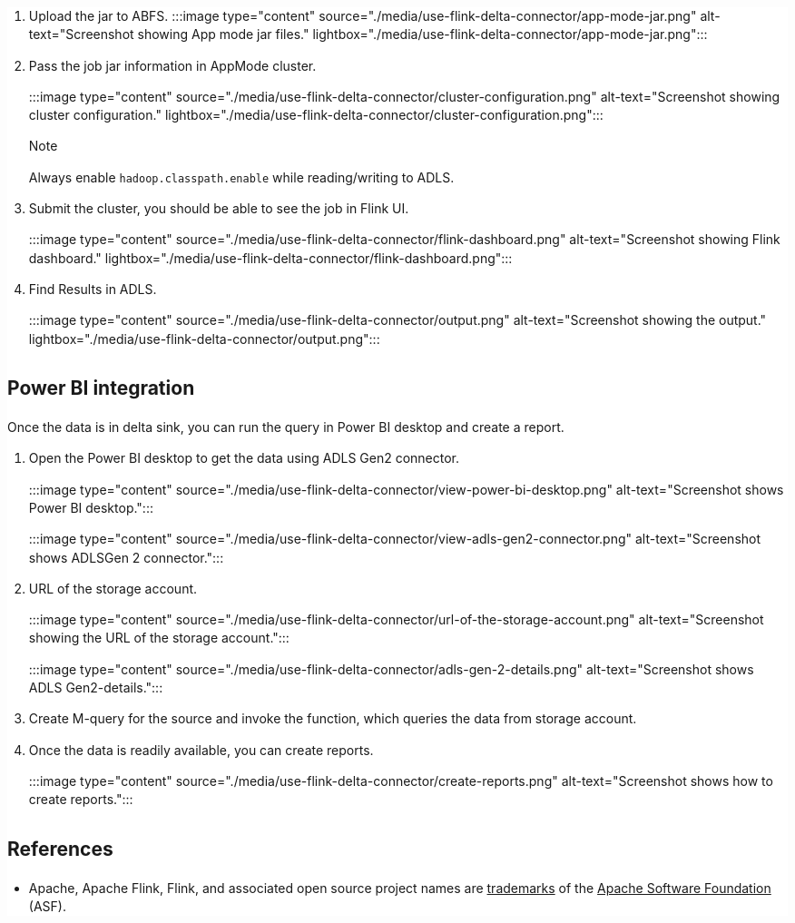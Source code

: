 1. Upload the jar to ABFS.
    :::image type="content" source="./media/use-flink-delta-connector/app-mode-jar.png" alt-text="Screenshot showing App mode jar files." lightbox="./media/use-flink-delta-connector/app-mode-jar.png":::

1. Pass the job jar information in AppMode cluster.

    :::image type="content" source="./media/use-flink-delta-connector/cluster-configuration.png" alt-text="Screenshot showing cluster configuration." lightbox="./media/use-flink-delta-connector/cluster-configuration.png":::

    > [!NOTE]
    > Always enable `hadoop.classpath.enable` while reading/writing to ADLS.

1. Submit the cluster, you should be able to see the job in Flink UI.

    :::image type="content" source="./media/use-flink-delta-connector/flink-dashboard.png" alt-text="Screenshot showing Flink dashboard." lightbox="./media/use-flink-delta-connector/flink-dashboard.png":::

1. Find Results in ADLS.

    :::image type="content" source="./media/use-flink-delta-connector/output.png" alt-text="Screenshot showing the output." lightbox="./media/use-flink-delta-connector/output.png":::


## Power BI integration

Once the data is in delta sink, you can run the query in Power BI desktop and create a report.
1. Open the Power BI desktop to  get the data using ADLS Gen2 connector.

    :::image type="content" source="./media/use-flink-delta-connector/view-power-bi-desktop.png" alt-text="Screenshot shows Power BI desktop.":::

    :::image type="content" source="./media/use-flink-delta-connector/view-adls-gen2-connector.png" alt-text="Screenshot shows ADLSGen 2 connector.":::

1. URL of the storage account.

    :::image type="content" source="./media/use-flink-delta-connector/url-of-the-storage-account.png" alt-text="Screenshot showing the URL of the storage account.":::

    :::image type="content" source="./media/use-flink-delta-connector/adls-gen-2-details.png" alt-text="Screenshot shows ADLS Gen2-details.":::

2. Create M-query for the source and invoke the function, which queries the data from storage account.

3. Once the data is readily available, you can create reports.

    :::image type="content" source="./media/use-flink-delta-connector/create-reports.png" alt-text="Screenshot shows how to create reports.":::

## References

* Apache, Apache Flink, Flink, and associated open source project names are [trademarks](../trademarks.md) of the [Apache Software Foundation](https://www.apache.org/) (ASF).

